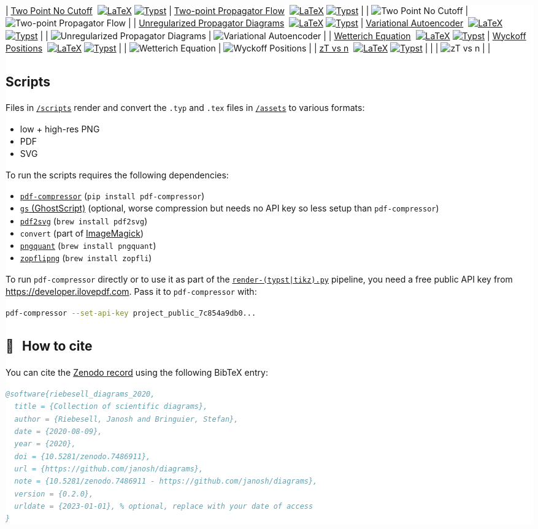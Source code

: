 | [Two Point No Cutoff](https://janosh.github.io/diagrams/two-point-no-cutoff) &nbsp;[![LaTeX][latex-logo]](assets/two-point-no-cutoff/two-point-no-cutoff.tex)&nbsp;[![Typst][typst-logo]](assets/two-point-no-cutoff/two-point-no-cutoff.typ) | [Two-point Propagator Flow](https://janosh.github.io/diagrams/two-point-propagator-flow) &nbsp;[![LaTeX][latex-logo]](assets/two-point-propagator-flow/two-point-propagator-flow.tex)&nbsp;[![Typst][typst-logo]](assets/two-point-propagator-flow/two-point-propagator-flow.typ) |
| ![Two Point No Cutoff](assets/two-point-no-cutoff/two-point-no-cutoff.png) | ![Two-point Propagator Flow](assets/two-point-propagator-flow/two-point-propagator-flow.png) |
| [Unregularized Propagator Diagrams](https://janosh.github.io/diagrams/unregularized-propagator-diagrams) &nbsp;[![LaTeX][latex-logo]](assets/unregularized-propagator-diagrams/unregularized-propagator-diagrams.tex)&nbsp;[![Typst][typst-logo]](assets/unregularized-propagator-diagrams/unregularized-propagator-diagrams.typ) | [Variational Autoencoder](https://janosh.github.io/diagrams/variational-autoencoder) &nbsp;[![LaTeX][latex-logo]](assets/variational-autoencoder/variational-autoencoder.tex)&nbsp;[![Typst][typst-logo]](assets/variational-autoencoder/variational-autoencoder.typ) |
| ![Unregularized Propagator Diagrams](assets/unregularized-propagator-diagrams/unregularized-propagator-diagrams.png) | ![Variational Autoencoder](assets/variational-autoencoder/variational-autoencoder.png) |
| [Wetterich Equation](https://janosh.github.io/diagrams/wetterich-equation) &nbsp;[![LaTeX][latex-logo]](assets/wetterich-equation/wetterich-equation.tex)&nbsp;[![Typst][typst-logo]](assets/wetterich-equation/wetterich-equation.typ) | [Wyckoff Positions](https://janosh.github.io/diagrams/wyckoff-positions) &nbsp;[![LaTeX][latex-logo]](assets/wyckoff-positions/wyckoff-positions.tex)&nbsp;[![Typst][typst-logo]](assets/wyckoff-positions/wyckoff-positions.typ) |
| ![Wetterich Equation](assets/wetterich-equation/wetterich-equation.png) | ![Wyckoff Positions](assets/wyckoff-positions/wyckoff-positions.png) |
| [zT vs n](https://janosh.github.io/diagrams/zt-vs-n) &nbsp;[![LaTeX][latex-logo]](assets/zt-vs-n/zt-vs-n.tex)&nbsp;[![Typst][typst-logo]](assets/zt-vs-n/zt-vs-n.typ) |  |
| ![zT vs n](assets/zt-vs-n/zt-vs-n.png) |  |

## Scripts

Files in [`/scripts`](scripts) render and convert the `.typ` and `.tex` files in [`/assets`](assets) to various formats:

- low + high-res PNG
- PDF
- SVG

To run the scripts requires the following dependencies:

- [`pdf-compressor`](https://github.com/janosh/pdf-compressor) (`pip install pdf-compressor`)
- [`gs` (GhostScript)](https://ghostscript.com) (optional, worse compression but needs no API key so less setup than `pdf-compressor`)
- [`pdf2svg`](https://github.com/dawbarton/pdf2svg) (`brew install pdf2svg`)
- `convert` (part of [ImageMagick](https://imagemagick.org/script))
- [`pngquant`](https://github.com/kornelski/pngquant) (`brew install pngquant`)
- [`zopflipng`](https://github.com/google/zopfli) (`brew install zopfli`)

To run `pdf-compressor` directly or to use it as part of the [`render-(typst|tikz).py`](scripts/render_typst.py) pipeline, you need a free public API key from <https://developer.ilovepdf.com>. Pass it to `pdf-compressor` with:

```sh
pdf-compressor --set-api-key project_public_7c854a9db0...
```

## 📖 &thinsp; How to cite

You can cite the [Zenodo record](https://zenodo.org/badge/latestdoi/286220365) using the following BibTeX entry:

```bib
@software{riebesell_diagrams_2020,
  title = {Collection of scientific diagrams},
  author = {Riebesell, Janosh and Bringuier, Stefan},
  date = {2020-08-09},
  year = {2020},
  doi = {10.5281/zenodo.7486911},
  url = {https://github.com/janosh/diagrams},
  note = {10.5281/zenodo.7486911 - https://github.com/janosh/diagrams},
  version = {0.2.0},
  urldate = {2023-01-01}, % optional, replace with your date of access
}
```



[typst-logo]: https://api.iconify.design/simple-icons:typst.svg?color=white&height=16 "Open this diagram's Typst code"
[latex-logo]: https://api.iconify.design/simple-icons:latex.svg?color=white&height=16 "Open this diagram's LaTeX code"
